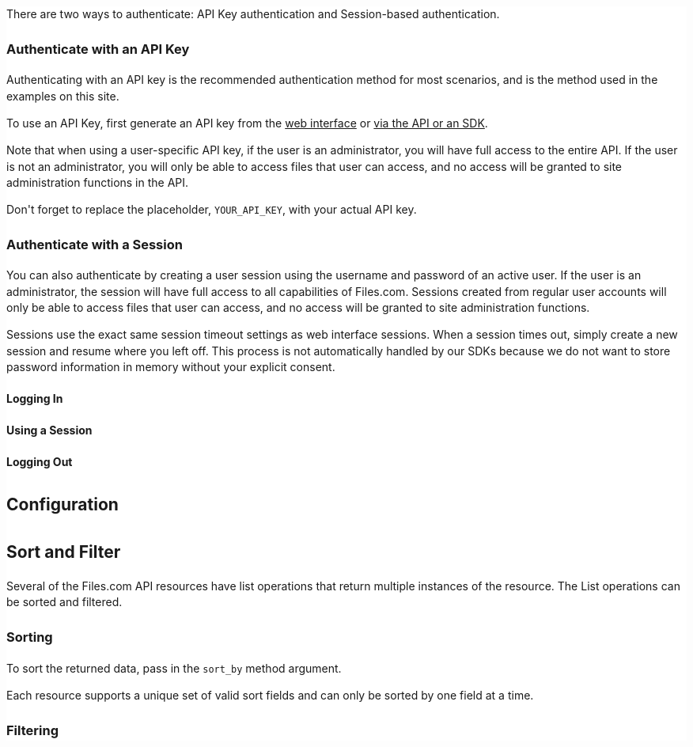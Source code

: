 There are two ways to authenticate: API Key authentication and Session-based authentication.

### Authenticate with an API Key

Authenticating with an API key is the recommended authentication method for most scenarios, and is
the method used in the examples on this site.

To use an API Key, first generate an API key from the [web
interface](https://www.files.com/docs/sdk-and-apis/api-keys) or [via the API or an
SDK](/python-mcp/resources/developers/api-keys).

Note that when using a user-specific API key, if the user is an administrator, you will have full
access to the entire API. If the user is not an administrator, you will only be able to access files
that user can access, and no access will be granted to site administration functions in the API.

Don't forget to replace the placeholder, `YOUR_API_KEY`, with your actual API key.

### Authenticate with a Session

You can also authenticate by creating a user session using the username and
password of an active user. If the user is an administrator, the session will have full access to
all capabilities of Files.com. Sessions created from regular user accounts will only be able to access files that
user can access, and no access will be granted to site administration functions.

Sessions use the exact same session timeout settings as web interface sessions. When a
session times out, simply create a new session and resume where you left off. This process is not
automatically handled by our SDKs because we do not want to store password information in memory without
your explicit consent.

#### Logging In

#### Using a Session

#### Logging Out

## Configuration

## Sort and Filter

Several of the Files.com API resources have list operations that return multiple instances of the
resource. The List operations can be sorted and filtered.

### Sorting

To sort the returned data, pass in the ```sort_by``` method argument.

Each resource supports a unique set of valid sort fields and can only be sorted by one field at a
time.

### Filtering

